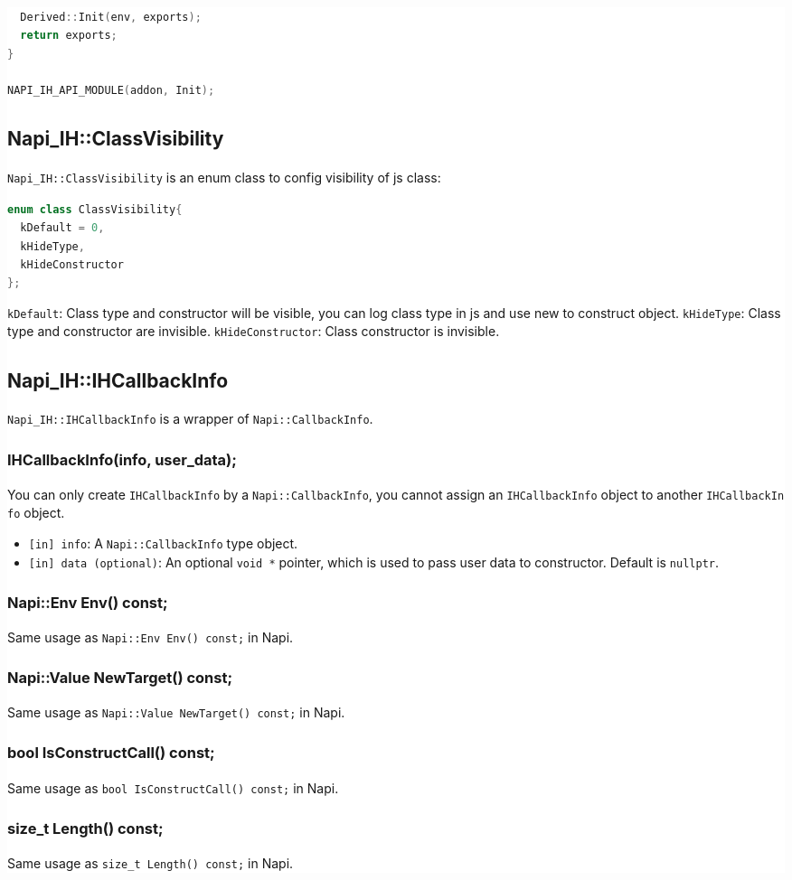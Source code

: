 ```cpp
  Derived::Init(env, exports);
  return exports;
}

NAPI_IH_API_MODULE(addon, Init);
```

## Napi_IH::ClassVisibility <a id="class_visibility"></a>

`Napi_IH::ClassVisibility` is an enum class to config visibility of js class:

```cpp
enum class ClassVisibility{
  kDefault = 0,
  kHideType,
  kHideConstructor
};
```

`kDefault`: Class type and constructor will be visible, you can log class type in js and use new to construct object.
`kHideType`: Class type and constructor are invisible.
`kHideConstructor`: Class constructor is invisible.

## Napi_IH::IHCallbackInfo

`Napi_IH::IHCallbackInfo` is a wrapper of `Napi::CallbackInfo`.

### IHCallbackInfo(info, user_data);

You can only create `IHCallbackInfo` by a `Napi::CallbackInfo`, you cannot assign an `IHCallbackInfo` object to another `IHCallbackInfo` object.

- `[in] info`: A `Napi::CallbackInfo` type object.
- `[in] data (optional)`: An optional `void *` pointer, which is used to pass user data to constructor. Default is `nullptr`.

### Napi::Env Env() const;

Same usage as `Napi::Env Env() const;` in Napi.

### Napi::Value NewTarget() const;

Same usage as `Napi::Value NewTarget() const;` in Napi.

### bool IsConstructCall() const;

Same usage as `bool IsConstructCall() const;` in Napi.

### size_t Length() const;

Same usage as `size_t Length() const;` in Napi.
